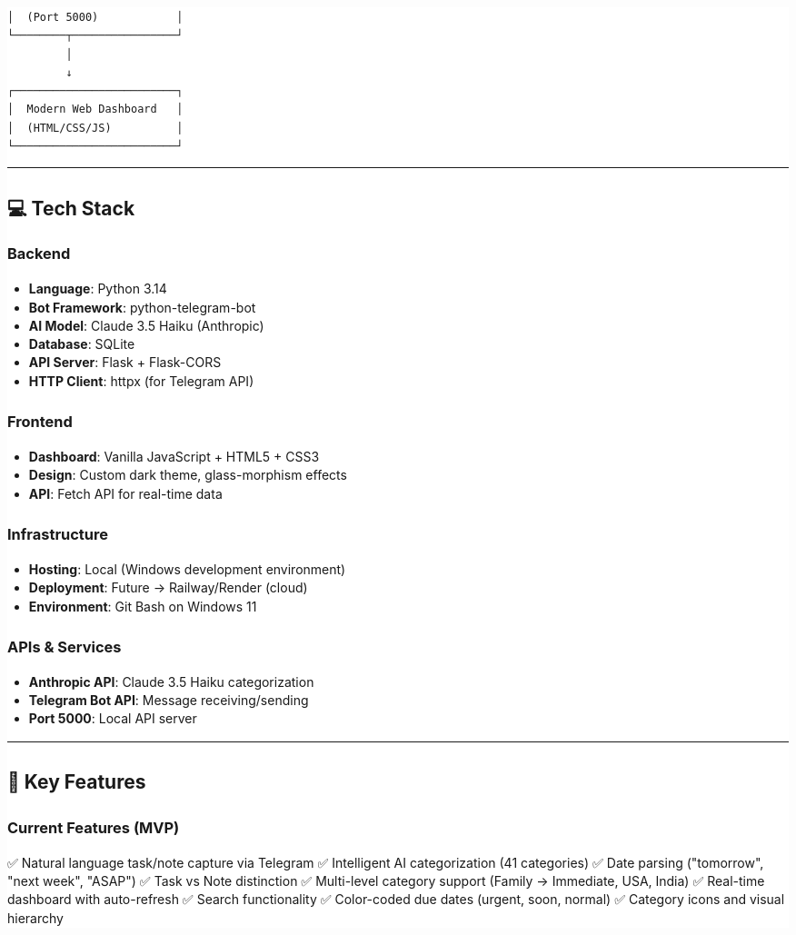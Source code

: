 ```
│  (Port 5000)            │
└────────┬────────────────┘
         │
         ↓
┌─────────────────────────┐
│  Modern Web Dashboard   │
│  (HTML/CSS/JS)          │
└─────────────────────────┘
```

---

## 💻 Tech Stack

### **Backend**
- **Language**: Python 3.14
- **Bot Framework**: python-telegram-bot
- **AI Model**: Claude 3.5 Haiku (Anthropic)
- **Database**: SQLite
- **API Server**: Flask + Flask-CORS
- **HTTP Client**: httpx (for Telegram API)

### **Frontend**
- **Dashboard**: Vanilla JavaScript + HTML5 + CSS3
- **Design**: Custom dark theme, glass-morphism effects
- **API**: Fetch API for real-time data

### **Infrastructure**
- **Hosting**: Local (Windows development environment)
- **Deployment**: Future → Railway/Render (cloud)
- **Environment**: Git Bash on Windows 11

### **APIs & Services**
- **Anthropic API**: Claude 3.5 Haiku categorization
- **Telegram Bot API**: Message receiving/sending
- **Port 5000**: Local API server

---

## 🔑 Key Features

### **Current Features (MVP)**
✅ Natural language task/note capture via Telegram
✅ Intelligent AI categorization (41 categories)
✅ Date parsing ("tomorrow", "next week", "ASAP")
✅ Task vs Note distinction
✅ Multi-level category support (Family → Immediate, USA, India)
✅ Real-time dashboard with auto-refresh
✅ Search functionality
✅ Color-coded due dates (urgent, soon, normal)
✅ Category icons and visual hierarchy
